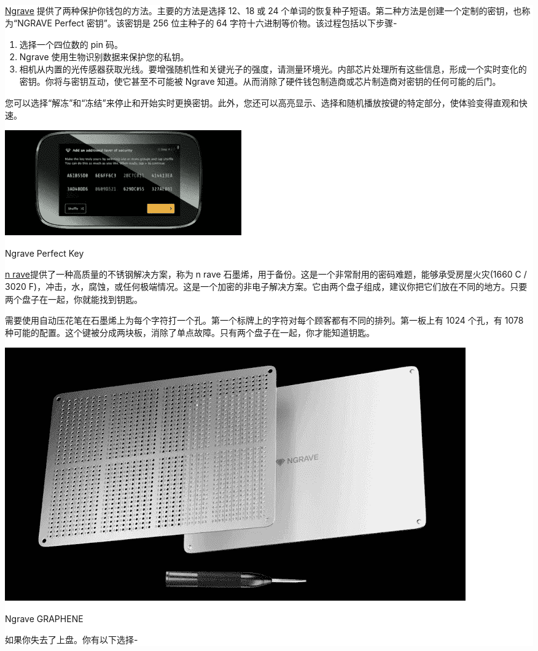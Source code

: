 [Ngrave](https://blog.coincodecap.com/go/ngrave) 提供了两种保护你钱包的方法。主要的方法是选择 12、18 或 24 个单词的恢复种子短语。第二种方法是创建一个定制的密钥，也称为“NGRAVE Perfect 密钥”。该密钥是 256 位主种子的 64 字符十六进制等价物。该过程包括以下步骤-

1.  选择一个四位数的 pin 码。
2.  Ngrave 使用生物识别数据来保护您的私钥。
3.  相机从内置的光传感器获取光线。要增强随机性和关键光子的强度，请测量环境光。内部芯片处理所有这些信息，形成一个实时变化的密钥。你将与密钥互动，使它甚至不可能被 Ngrave 知道。从而消除了硬件钱包制造商或芯片制造商对密钥的任何可能的后门。

您可以选择“解冻”和“冻结”来停止和开始实时更换密钥。此外，您还可以高亮显示、选择和随机播放按键的特定部分，使体验变得直观和快速。

![](img/a5687f99c219918514c4dee39bb27e7a.png)

Ngrave Perfect Key

[n rave](https://blog.coincodecap.com/go/ngrave)提供了一种高质量的不锈钢解决方案，称为 n rave 石墨烯，用于备份。这是一个非常耐用的密码难题，能够承受房屋火灾(1660 C / 3020 F)，冲击，水，腐蚀，或任何极端情况。这是一个加密的非电子解决方案。它由两个盘子组成，建议你把它们放在不同的地方。只要两个盘子在一起，你就能找到钥匙。

需要使用自动压花笔在石墨烯上为每个字符打一个孔。第一个标牌上的字符对每个顾客都有不同的排列。第一板上有 1024 个孔，有 1078 种可能的配置。这个键被分成两块板，消除了单点故障。只有两个盘子在一起，你才能知道钥匙。

![](img/da6cf97d9be0a849981320b5cc5c0e4b.png)

Ngrave GRAPHENE

如果你失去了上盘。你有以下选择-
